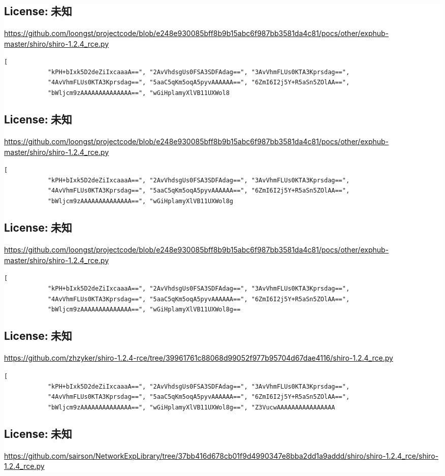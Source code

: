 
## License: 未知
https://github.com/loongst/projectcode/blob/e248e930085bff8b9b15abc6f987bb3581da4c81/pocs/other/exphub-master/shiro/shiro-1.2.4_rce.py

```
[
            "kPH+bIxk5D2deZiIxcaaaA==", "2AvVhdsgUs0FSA3SDFAdag==", "3AvVhmFLUs0KTA3Kprsdag==",
            "4AvVhmFLUs0KTA3Kprsdag==", "5aaC5qKm5oqA5pyvAAAAAA==", "6ZmI6I2j5Y+R5aSn5ZOlAA==",
            "bWljcm9zAAAAAAAAAAAAAA==", "wGiHplamyXlVB11UXWol8
```


## License: 未知
https://github.com/loongst/projectcode/blob/e248e930085bff8b9b15abc6f987bb3581da4c81/pocs/other/exphub-master/shiro/shiro-1.2.4_rce.py

```
[
            "kPH+bIxk5D2deZiIxcaaaA==", "2AvVhdsgUs0FSA3SDFAdag==", "3AvVhmFLUs0KTA3Kprsdag==",
            "4AvVhmFLUs0KTA3Kprsdag==", "5aaC5qKm5oqA5pyvAAAAAA==", "6ZmI6I2j5Y+R5aSn5ZOlAA==",
            "bWljcm9zAAAAAAAAAAAAAA==", "wGiHplamyXlVB11UXWol8g
```


## License: 未知
https://github.com/loongst/projectcode/blob/e248e930085bff8b9b15abc6f987bb3581da4c81/pocs/other/exphub-master/shiro/shiro-1.2.4_rce.py

```
[
            "kPH+bIxk5D2deZiIxcaaaA==", "2AvVhdsgUs0FSA3SDFAdag==", "3AvVhmFLUs0KTA3Kprsdag==",
            "4AvVhmFLUs0KTA3Kprsdag==", "5aaC5qKm5oqA5pyvAAAAAA==", "6ZmI6I2j5Y+R5aSn5ZOlAA==",
            "bWljcm9zAAAAAAAAAAAAAA==", "wGiHplamyXlVB11UXWol8g==
```


## License: 未知
https://github.com/zhzyker/shiro-1.2.4-rce/tree/39961761c88068d99052f977b95704d67dae4116/shiro-1.2.4_rce.py

```
[
            "kPH+bIxk5D2deZiIxcaaaA==", "2AvVhdsgUs0FSA3SDFAdag==", "3AvVhmFLUs0KTA3Kprsdag==",
            "4AvVhmFLUs0KTA3Kprsdag==", "5aaC5qKm5oqA5pyvAAAAAA==", "6ZmI6I2j5Y+R5aSn5ZOlAA==",
            "bWljcm9zAAAAAAAAAAAAAA==", "wGiHplamyXlVB11UXWol8g==", "Z3VucwAAAAAAAAAAAAAAAA
```


## License: 未知
https://github.com/sairson/NetworkExpLibrary/tree/37bb416d678cb01f9d4990347e8bba2dd1a9addd/shiro/shiro-1.2.4_rce/shiro-1.2.4_rce.py
